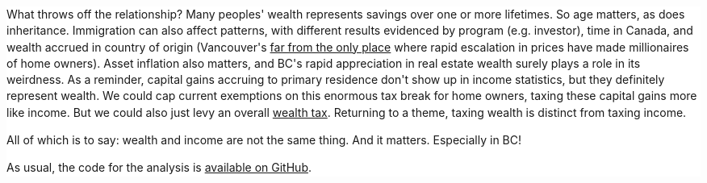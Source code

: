 What throws off the relationship? Many peoples' wealth represents savings over one or more lifetimes. So age matters, as does inheritance. Immigration can also affect patterns, with different results evidenced by program (e.g. investor), time in Canada, and wealth accrued in country of origin (Vancouver's [far from the only place](https://homefreesociology.com/2018/10/25/checking-in-with-numbeo/) where rapid escalation in prices have made millionaires of home owners). Asset inflation also matters, and BC's rapid appreciation in real estate wealth surely plays a role in its weirdness. As a reminder, capital gains accruing to primary residence don't show up in income statistics, but they definitely represent wealth. We could cap current exemptions on this enormous tax break for home owners, taxing these capital gains more like income. But we could also just levy an overall [wealth tax](https://www.brookings.edu/wp-content/uploads/2019/09/Saez-Zucman_conference-draft.pdf). Returning to a theme, taxing wealth is distinct from taxing income.

All of which is to say: wealth and income are not the same thing. And it matters. Especially in BC!

As usual, the code for the analysis is [available on GitHub](https://github.com/mountainMath/doodles/blob/master/content/posts/2020-02-19-wealth-vs-income.Rmarkdown).









